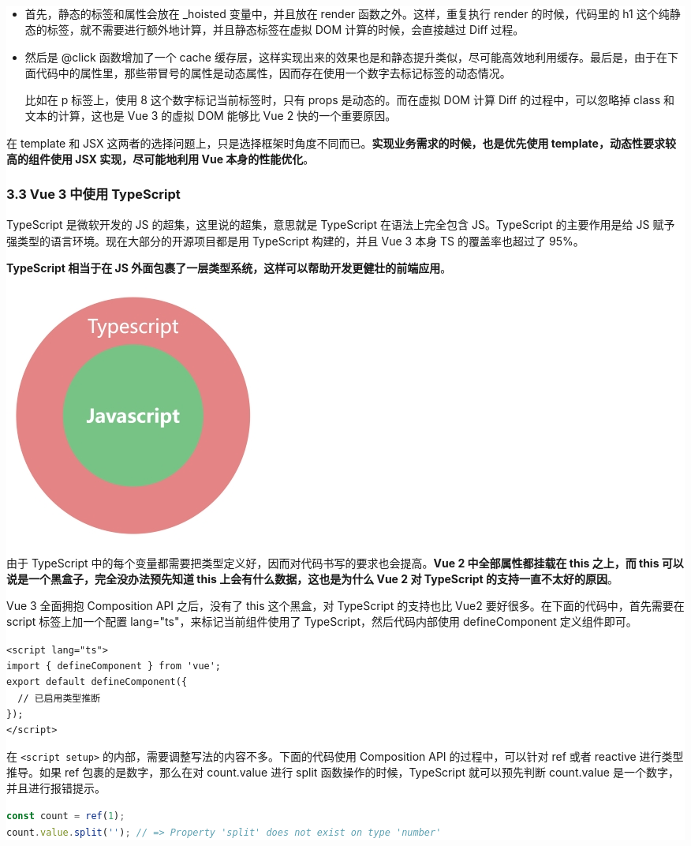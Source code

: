 - 首先，静态的标签和属性会放在 \_hoisted 变量中，并且放在 render 函数之外。这样，重复执行 render 的时候，代码里的 h1 这个纯静态的标签，就不需要进行额外地计算，并且静态标签在虚拟 DOM 计算的时候，会直接越过 Diff 过程。

- 然后是 @click 函数增加了一个 cache 缓存层，这样实现出来的效果也是和静态提升类似，尽可能高效地利用缓存。最后是，由于在下面代码中的属性里，那些带冒号的属性是动态属性，因而存在使用一个数字去标记标签的动态情况。

  比如在 p 标签上，使用 8 这个数字标记当前标签时，只有 props 是动态的。而在虚拟 DOM 计算 Diff 的过程中，可以忽略掉 class 和文本的计算，这也是 Vue 3 的虚拟 DOM 能够比 Vue 2 快的一个重要原因。

在 template 和 JSX 这两者的选择问题上，只是选择框架时角度不同而已。**实现业务需求的时候，也是优先使用 template，动态性要求较高的组件使用 JSX 实现，尽可能地利用 Vue 本身的性能优化**。

### 3.3 Vue 3 中使用 TypeScript

TypeScript 是微软开发的 JS 的超集，这里说的超集，意思就是 TypeScript 在语法上完全包含 JS。TypeScript 的主要作用是给 JS 赋予强类型的语言环境。现在大部分的开源项目都是用 TypeScript 构建的，并且 Vue 3 本身 TS 的覆盖率也超过了 95%。

**TypeScript 相当于在 JS 外面包裹了一层类型系统，这样可以帮助开发更健壮的前端应用**。

![TS和JS的关系](./image/TS和JS的关系.webp)

由于 TypeScript 中的每个变量都需要把类型定义好，因而对代码书写的要求也会提高。**Vue 2 中全部属性都挂载在 this 之上，而 this 可以说是一个黑盒子，完全没办法预先知道 this 上会有什么数据，这也是为什么 Vue 2 对 TypeScript 的支持一直不太好的原因**。

Vue 3 全面拥抱 Composition API 之后，没有了 this 这个黑盒，对 TypeScript 的支持也比 Vue2 要好很多。在下面的代码中，首先需要在 script 标签上加一个配置 lang="ts"，来标记当前组件使用了 TypeScript，然后代码内部使用 defineComponent 定义组件即可。

```vue
<script lang="ts">
import { defineComponent } from 'vue';
export default defineComponent({
  // 已启用类型推断
});
</script>
```

在 `<script setup>` 的内部，需要调整写法的内容不多。下面的代码使用 Composition API 的过程中，可以针对 ref 或者 reactive 进行类型推导。如果 ref 包裹的是数字，那么在对 count.value 进行 split 函数操作的时候，TypeScript 就可以预先判断 count.value 是一个数字，并且进行报错提示。

```js
const count = ref(1);
count.value.split(''); // => Property 'split' does not exist on type 'number'
```
